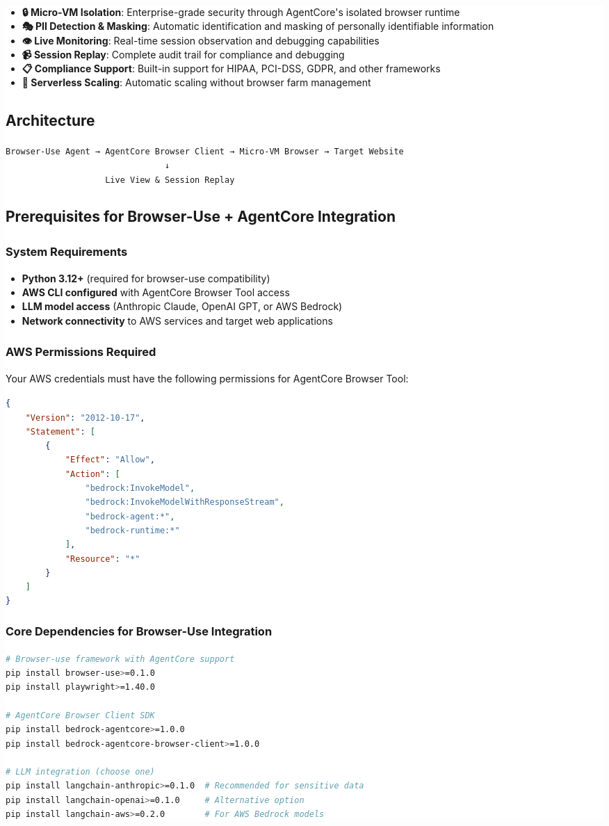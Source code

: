 - **🔒 Micro-VM Isolation**: Enterprise-grade security through AgentCore's isolated browser runtime
- **🎭 PII Detection & Masking**: Automatic identification and masking of personally identifiable information
- **👁️ Live Monitoring**: Real-time session observation and debugging capabilities
- **📹 Session Replay**: Complete audit trail for compliance and debugging
- **📋 Compliance Support**: Built-in support for HIPAA, PCI-DSS, GDPR, and other frameworks
- **🚀 Serverless Scaling**: Automatic scaling without browser farm management

## Architecture

```
Browser-Use Agent → AgentCore Browser Client → Micro-VM Browser → Target Website
                                ↓
                    Live View & Session Replay
```

## Prerequisites for Browser-Use + AgentCore Integration

### System Requirements
- **Python 3.12+** (required for browser-use compatibility)
- **AWS CLI configured** with AgentCore Browser Tool access
- **LLM model access** (Anthropic Claude, OpenAI GPT, or AWS Bedrock)
- **Network connectivity** to AWS services and target web applications

### AWS Permissions Required
Your AWS credentials must have the following permissions for AgentCore Browser Tool:
```json
{
    "Version": "2012-10-17",
    "Statement": [
        {
            "Effect": "Allow",
            "Action": [
                "bedrock:InvokeModel",
                "bedrock:InvokeModelWithResponseStream",
                "bedrock-agent:*",
                "bedrock-runtime:*"
            ],
            "Resource": "*"
        }
    ]
}
```

### Core Dependencies for Browser-Use Integration
```bash
# Browser-use framework with AgentCore support
pip install browser-use>=0.1.0
pip install playwright>=1.40.0

# AgentCore Browser Client SDK
pip install bedrock-agentcore>=1.0.0
pip install bedrock-agentcore-browser-client>=1.0.0

# LLM integration (choose one)
pip install langchain-anthropic>=0.1.0  # Recommended for sensitive data
pip install langchain-openai>=0.1.0     # Alternative option
pip install langchain-aws>=0.2.0        # For AWS Bedrock models
```
